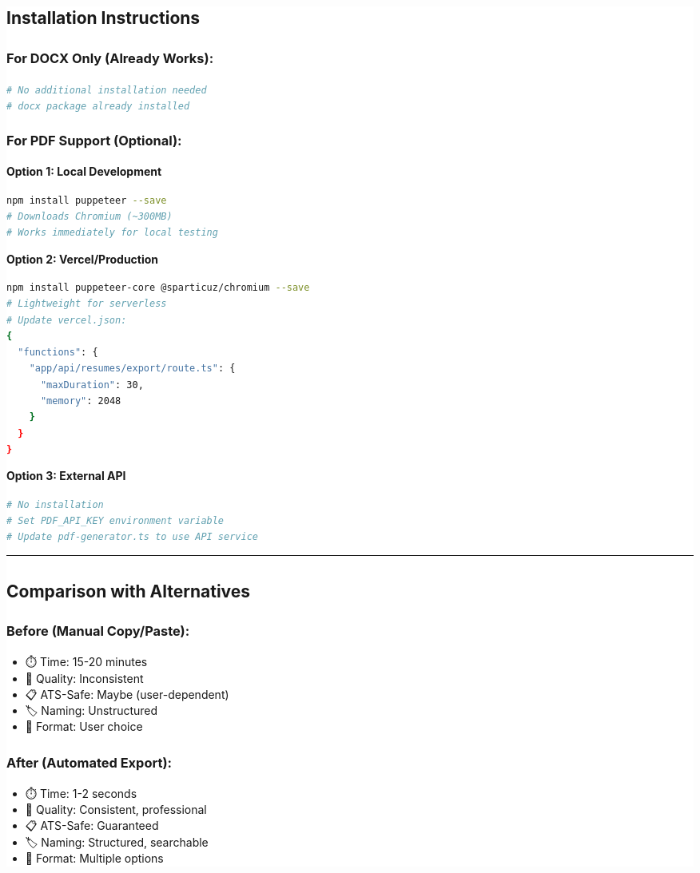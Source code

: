 ## Installation Instructions

### For DOCX Only (Already Works):
```bash
# No additional installation needed
# docx package already installed
```

### For PDF Support (Optional):

**Option 1: Local Development**
```bash
npm install puppeteer --save
# Downloads Chromium (~300MB)
# Works immediately for local testing
```

**Option 2: Vercel/Production**
```bash
npm install puppeteer-core @sparticuz/chromium --save
# Lightweight for serverless
# Update vercel.json:
{
  "functions": {
    "app/api/resumes/export/route.ts": {
      "maxDuration": 30,
      "memory": 2048
    }
  }
}
```

**Option 3: External API**
```bash
# No installation
# Set PDF_API_KEY environment variable
# Update pdf-generator.ts to use API service
```

---

## Comparison with Alternatives

### Before (Manual Copy/Paste):
- ⏱️ Time: 15-20 minutes
- 🎨 Quality: Inconsistent
- 📋 ATS-Safe: Maybe (user-dependent)
- 🏷️ Naming: Unstructured
- 📄 Format: User choice

### After (Automated Export):
- ⏱️ Time: 1-2 seconds
- 🎨 Quality: Consistent, professional
- 📋 ATS-Safe: Guaranteed
- 🏷️ Naming: Structured, searchable
- 📄 Format: Multiple options
